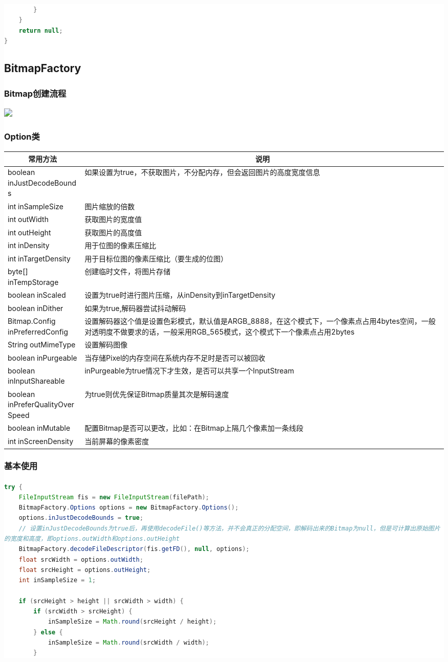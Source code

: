 ```java
        }
    }
    return null;
}
```

## BitmapFactory
### Bitmap创建流程
![](https://upload-images.jianshu.io/upload_images/2618044-9c2046ca5054da05.png?imageMogr2/auto-orient/strip%7CimageView2/2/w/1000/format/webp)


### Option类
| 常用方法 | 说明 |
|-----|------ |
| boolean inJustDecodeBounds | 如果设置为true，不获取图片，不分配内存，但会返回图片的高度宽度信息 |
| int inSampleSize | 图片缩放的倍数 |
| int outWidth | 获取图片的宽度值 |
| int outHeight | 获取图片的高度值 |
| int inDensity | 用于位图的像素压缩比 |
| int inTargetDensity | 用于目标位图的像素压缩比（要生成的位图） |
| byte[] inTempStorage | 创建临时文件，将图片存储 |
| boolean inScaled | 设置为true时进行图片压缩，从inDensity到inTargetDensity |
| boolean inDither | 如果为true,解码器尝试抖动解码 |
| Bitmap.Config inPreferredConfig | 设置解码器这个值是设置色彩模式，默认值是ARGB_8888，在这个模式下，一个像素点占用4bytes空间，一般对透明度不做要求的话，一般采用RGB_565模式，这个模式下一个像素点占用2bytes |
| String outMimeType | 设置解码图像 |
| boolean inPurgeable | 当存储Pixel的内存空间在系统内存不足时是否可以被回收 |
| boolean inInputShareable | inPurgeable为true情况下才生效，是否可以共享一个InputStream |
| boolean inPreferQualityOverSpeed | 为true则优先保证Bitmap质量其次是解码速度 |
| boolean inMutable | 配置Bitmap是否可以更改，比如：在Bitmap上隔几个像素加一条线段 |
| int inScreenDensity | 当前屏幕的像素密度 |

### 基本使用
```java
try {
    FileInputStream fis = new FileInputStream(filePath);
    BitmapFactory.Options options = new BitmapFactory.Options();
    options.inJustDecodeBounds = true;
    // 设置inJustDecodeBounds为true后，再使用decodeFile()等方法，并不会真正的分配空间，即解码出来的Bitmap为null，但是可计算出原始图片的宽度和高度，即options.outWidth和options.outHeight
    BitmapFactory.decodeFileDescriptor(fis.getFD(), null, options);
    float srcWidth = options.outWidth;
    float srcHeight = options.outHeight;
    int inSampleSize = 1;

    if (srcHeight > height || srcWidth > width) {
        if (srcWidth > srcHeight) {
            inSampleSize = Math.round(srcHeight / height);
        } else {
            inSampleSize = Math.round(srcWidth / width);
        }
```
